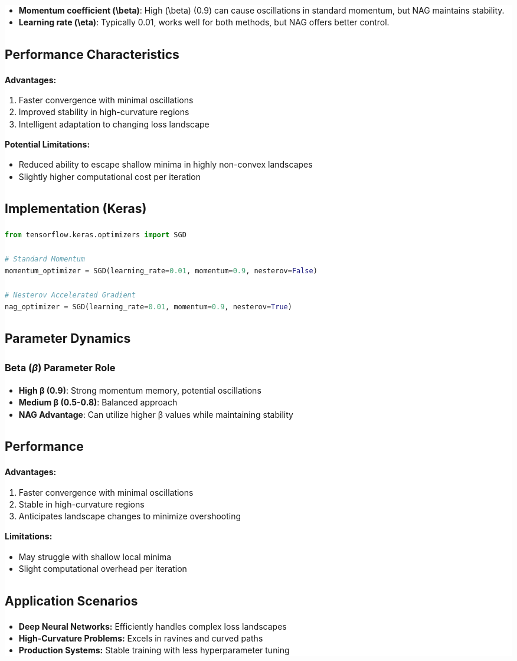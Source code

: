 - **Momentum coefficient \(\beta\)**: High \(\beta\) (0.9) can cause oscillations in standard momentum, but NAG maintains stability.  
- **Learning rate \(\eta\)**: Typically 0.01, works well for both methods, but NAG offers better control.

## Performance Characteristics

**Advantages:**
1. Faster convergence with minimal oscillations  
2. Improved stability in high-curvature regions  
3. Intelligent adaptation to changing loss landscape  

**Potential Limitations:**
- Reduced ability to escape shallow minima in highly non-convex landscapes  
- Slightly higher computational cost per iteration

## Implementation (Keras)

```python
from tensorflow.keras.optimizers import SGD

# Standard Momentum
momentum_optimizer = SGD(learning_rate=0.01, momentum=0.9, nesterov=False)

# Nesterov Accelerated Gradient
nag_optimizer = SGD(learning_rate=0.01, momentum=0.9, nesterov=True)

```

## Parameter Dynamics

### Beta ($\beta$) Parameter Role
- **High β (0.9)**: Strong momentum memory, potential oscillations
- **Medium β (0.5-0.8)**: Balanced approach
- **NAG Advantage**: Can utilize higher β values while maintaining stability

## Performance

**Advantages:**
1. Faster convergence with minimal oscillations  
2. Stable in high-curvature regions  
3. Anticipates landscape changes to minimize overshooting  

**Limitations:**
- May struggle with shallow local minima  
- Slight computational overhead per iteration

## Application Scenarios

- **Deep Neural Networks:** Efficiently handles complex loss landscapes  
- **High-Curvature Problems:** Excels in ravines and curved paths  
- **Production Systems:** Stable training with less hyperparameter tuning  
